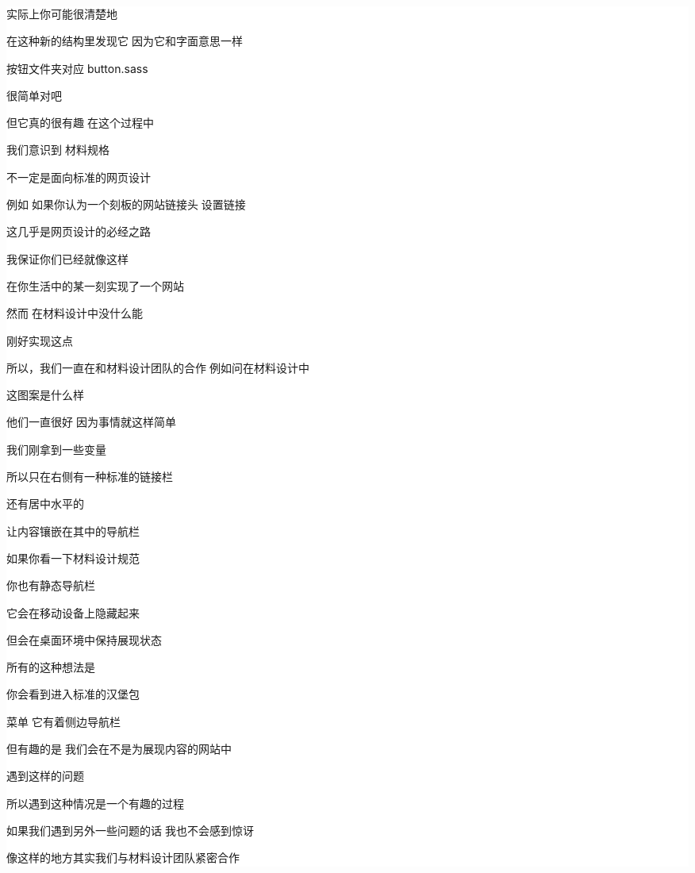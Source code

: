 实际上你可能很清楚地

在这种新的结构里发现它   因为它和字面意思一样

按钮文件夹对应 button.sass

很简单对吧

但它真的很有趣   在这个过程中

我们意识到    材料规格

不一定是面向标准的网页设计

例如 如果你认为一个刻板的网站链接头  设置链接

这几乎是网页设计的必经之路

我保证你们已经就像这样

在你生活中的某一刻实现了一个网站

然而  在材料设计中没什么能

刚好实现这点

所以，我们一直在和材料设计团队的合作
例如问在材料设计中

这图案是什么样

他们一直很好   因为事情就这样简单

我们刚拿到一些变量

所以只在右侧有一种标准的链接栏

还有居中水平的

让内容镶嵌在其中的导航栏

如果你看一下材料设计规范

你也有静态导航栏

它会在移动设备上隐藏起来

但会在桌面环境中保持展现状态

所有的这种想法是

你会看到进入标准的汉堡包

菜单 它有着侧边导航栏

但有趣的是   我们会在不是为展现内容的网站中

遇到这样的问题

所以遇到这种情况是一个有趣的过程

如果我们遇到另外一些问题的话 我也不会感到惊讶

像这样的地方其实我们与材料设计团队紧密合作
